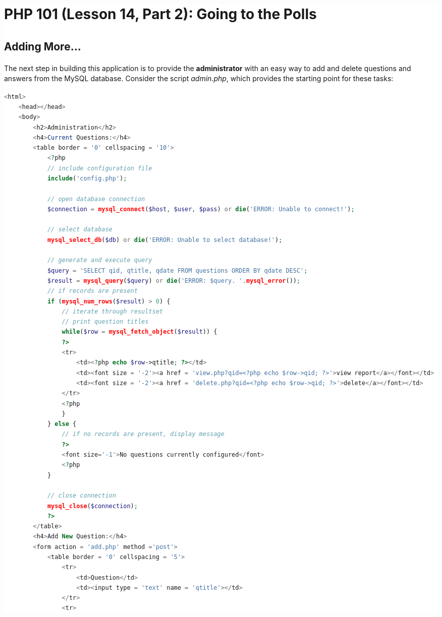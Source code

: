 # PHP 101 (Lesson 14, Part 2): Going to the Polls

## Adding More...

The next step in building this application is to provide the **administrator** with an easy way to add and delete questions and answers from the MySQL database. Consider the script *admin.php*, which provides the starting point for these tasks:

```php
<html>
    <head></head>
    <body>
        <h2>Administration</h2>
        <h4>Current Questions:</h4>
        <table border = '0' cellspacing = '10'>
            <?php
            // include configuration file
            include('config.php');

            // open database connection
            $connection = mysql_connect($host, $user, $pass) or die('ERROR: Unable to connect!');

            // select database
            mysql_select_db($db) or die('ERROR: Unable to select database!');

            // generate and execute query
            $query = 'SELECT qid, qtitle, qdate FROM questions ORDER BY qdate DESC';
            $result = mysql_query($query) or die('ERROR: $query. '.mysql_error());
            // if records are present 
            if (mysql_num_rows($result) > 0) {
                // iterate through resultset
                // print question titles
                while($row = mysql_fetch_object($result)) {
                ?>
                <tr>
                    <td><?php echo $row->qtitle; ?></td>
                    <td><font size = '-2'><a href = 'view.php?qid=<?php echo $row->qid; ?>'>view report</a></font></td>
                    <td><font size = '-2'><a href = 'delete.php?qid=<?php echo $row->qid; ?>'>delete</a></font></td>
                </tr>
                <?php
                }
            } else {
                // if no records are present, display message
                ?>
                <font size='-1'>No questions currently configured</font>
                <?php
            }

            // close connection
            mysql_close($connection);
            ?>
        </table>
        <h4>Add New Question:</h4>
        <form action = 'add.php' method ='post'>
            <table border = '0' cellspacing = '5'>
                <tr>
                    <td>Question</td>
                    <td><input type = 'text' name = 'qtitle'></td>
                </tr>
                <tr>
```